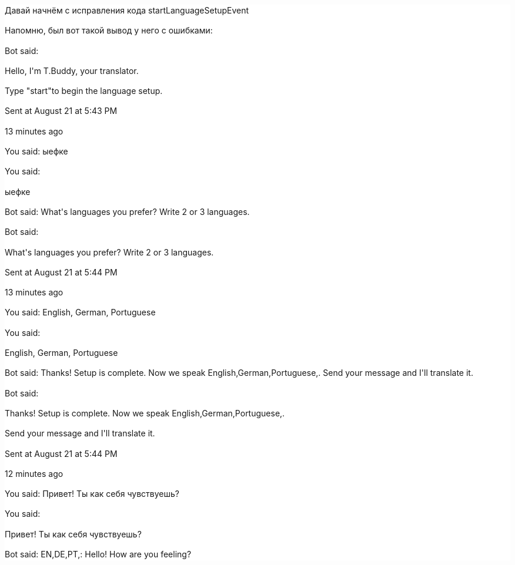   

Давай начнём с исправления кода startLanguageSetupEvent

  

Напомню, был вот такой вывод у него с ошибками:

  

  

Bot said:

Hello, I'm T.Buddy, your translator.

Type "start"to begin the language setup.

Sent at August 21 at 5:43 PM

  

13 minutes ago

You said: ыефке

You said:

ыефке

Bot said: What's languages you prefer? Write 2 or 3 languages.

Bot said:

What's languages you prefer? Write 2 or 3 languages.

Sent at August 21 at 5:44 PM

  

13 minutes ago

You said: English, German, Portuguese

You said:

English, German, Portuguese

Bot said: Thanks! Setup is complete. Now we speak English,German,Portuguese,. Send your message and I'll translate it.

Bot said:

Thanks! Setup is complete. Now we speak English,German,Portuguese,.

Send your message and I'll translate it.

Sent at August 21 at 5:44 PM

  

12 minutes ago

You said: Привет! Ты как себя чувствуешь?

You said:

Привет! Ты как себя чувствуешь?

Bot said: EN,DE,PT,: Hello! How are you feeling?

